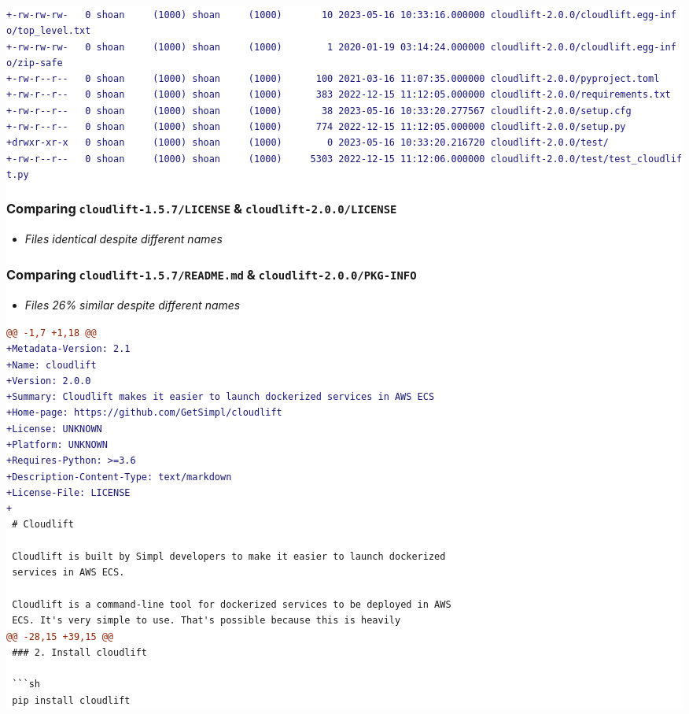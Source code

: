 ```diff
+-rw-rw-rw-   0 shoan     (1000) shoan     (1000)       10 2023-05-16 10:33:16.000000 cloudlift-2.0.0/cloudlift.egg-info/top_level.txt
+-rw-rw-rw-   0 shoan     (1000) shoan     (1000)        1 2020-01-19 03:14:24.000000 cloudlift-2.0.0/cloudlift.egg-info/zip-safe
+-rw-r--r--   0 shoan     (1000) shoan     (1000)      100 2021-03-16 11:07:35.000000 cloudlift-2.0.0/pyproject.toml
+-rw-r--r--   0 shoan     (1000) shoan     (1000)      383 2022-12-15 11:12:05.000000 cloudlift-2.0.0/requirements.txt
+-rw-r--r--   0 shoan     (1000) shoan     (1000)       38 2023-05-16 10:33:20.277567 cloudlift-2.0.0/setup.cfg
+-rw-r--r--   0 shoan     (1000) shoan     (1000)      774 2022-12-15 11:12:05.000000 cloudlift-2.0.0/setup.py
+drwxr-xr-x   0 shoan     (1000) shoan     (1000)        0 2023-05-16 10:33:20.216720 cloudlift-2.0.0/test/
+-rw-r--r--   0 shoan     (1000) shoan     (1000)     5303 2022-12-15 11:12:06.000000 cloudlift-2.0.0/test/test_cloudlift.py
```

### Comparing `cloudlift-1.5.7/LICENSE` & `cloudlift-2.0.0/LICENSE`

 * *Files identical despite different names*

### Comparing `cloudlift-1.5.7/README.md` & `cloudlift-2.0.0/PKG-INFO`

 * *Files 26% similar despite different names*

```diff
@@ -1,7 +1,18 @@
+Metadata-Version: 2.1
+Name: cloudlift
+Version: 2.0.0
+Summary: Cloudlift makes it easier to launch dockerized services in AWS ECS
+Home-page: https://github.com/GetSimpl/cloudlift
+License: UNKNOWN
+Platform: UNKNOWN
+Requires-Python: >=3.6
+Description-Content-Type: text/markdown
+License-File: LICENSE
+
 # Cloudlift
 
 Cloudlift is built by Simpl developers to make it easier to launch dockerized
 services in AWS ECS.
 
 Cloudlift is a command-line tool for dockerized services to be deployed in AWS
 ECS. It's very simple to use. That's possible because this is heavily
@@ -28,15 +39,15 @@
 ### 2. Install cloudlift
 
 ```sh
 pip install cloudlift
 ```
 